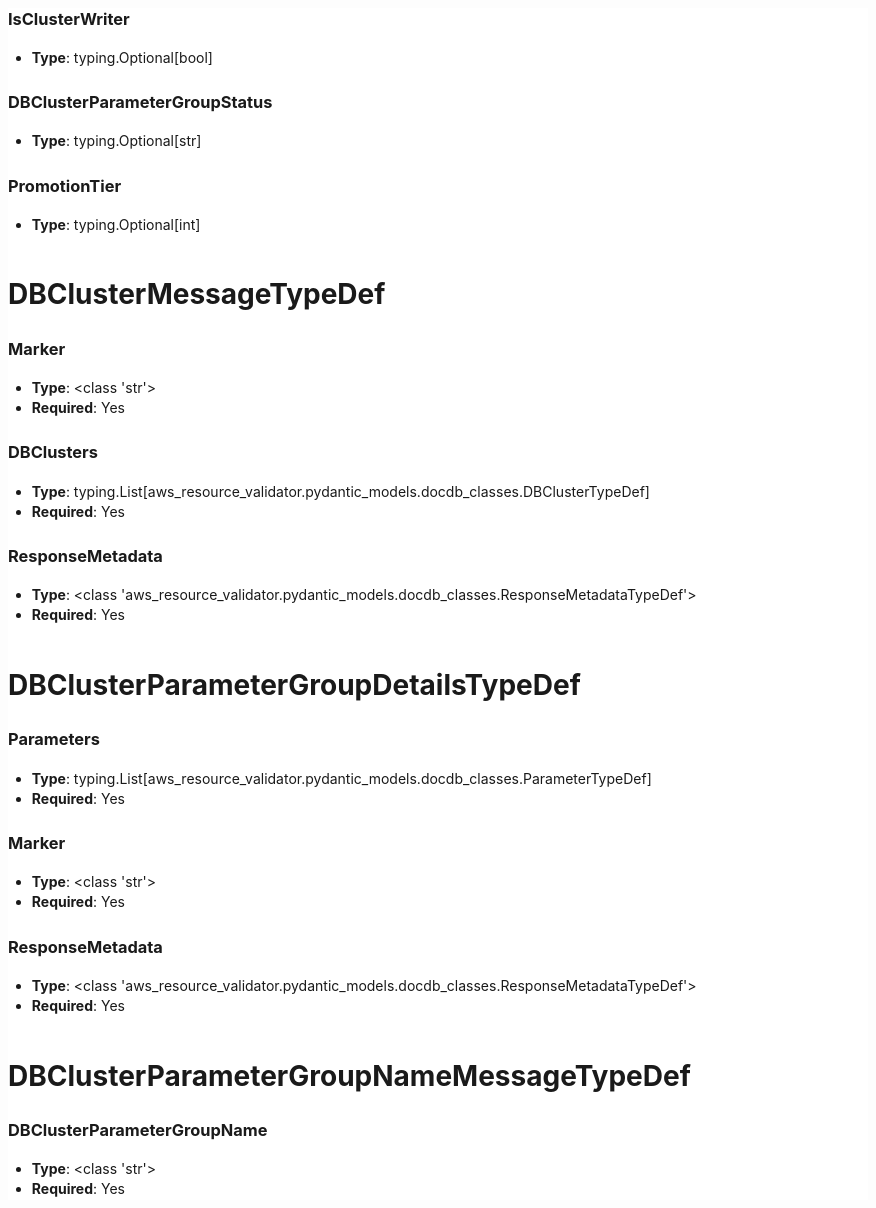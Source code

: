 ### IsClusterWriter
- **Type**: typing.Optional[bool]

### DBClusterParameterGroupStatus
- **Type**: typing.Optional[str]

### PromotionTier
- **Type**: typing.Optional[int]


# DBClusterMessageTypeDef

### Marker
- **Type**: <class 'str'>
- **Required**: Yes

### DBClusters
- **Type**: typing.List[aws_resource_validator.pydantic_models.docdb_classes.DBClusterTypeDef]
- **Required**: Yes

### ResponseMetadata
- **Type**: <class 'aws_resource_validator.pydantic_models.docdb_classes.ResponseMetadataTypeDef'>
- **Required**: Yes


# DBClusterParameterGroupDetailsTypeDef

### Parameters
- **Type**: typing.List[aws_resource_validator.pydantic_models.docdb_classes.ParameterTypeDef]
- **Required**: Yes

### Marker
- **Type**: <class 'str'>
- **Required**: Yes

### ResponseMetadata
- **Type**: <class 'aws_resource_validator.pydantic_models.docdb_classes.ResponseMetadataTypeDef'>
- **Required**: Yes


# DBClusterParameterGroupNameMessageTypeDef

### DBClusterParameterGroupName
- **Type**: <class 'str'>
- **Required**: Yes
